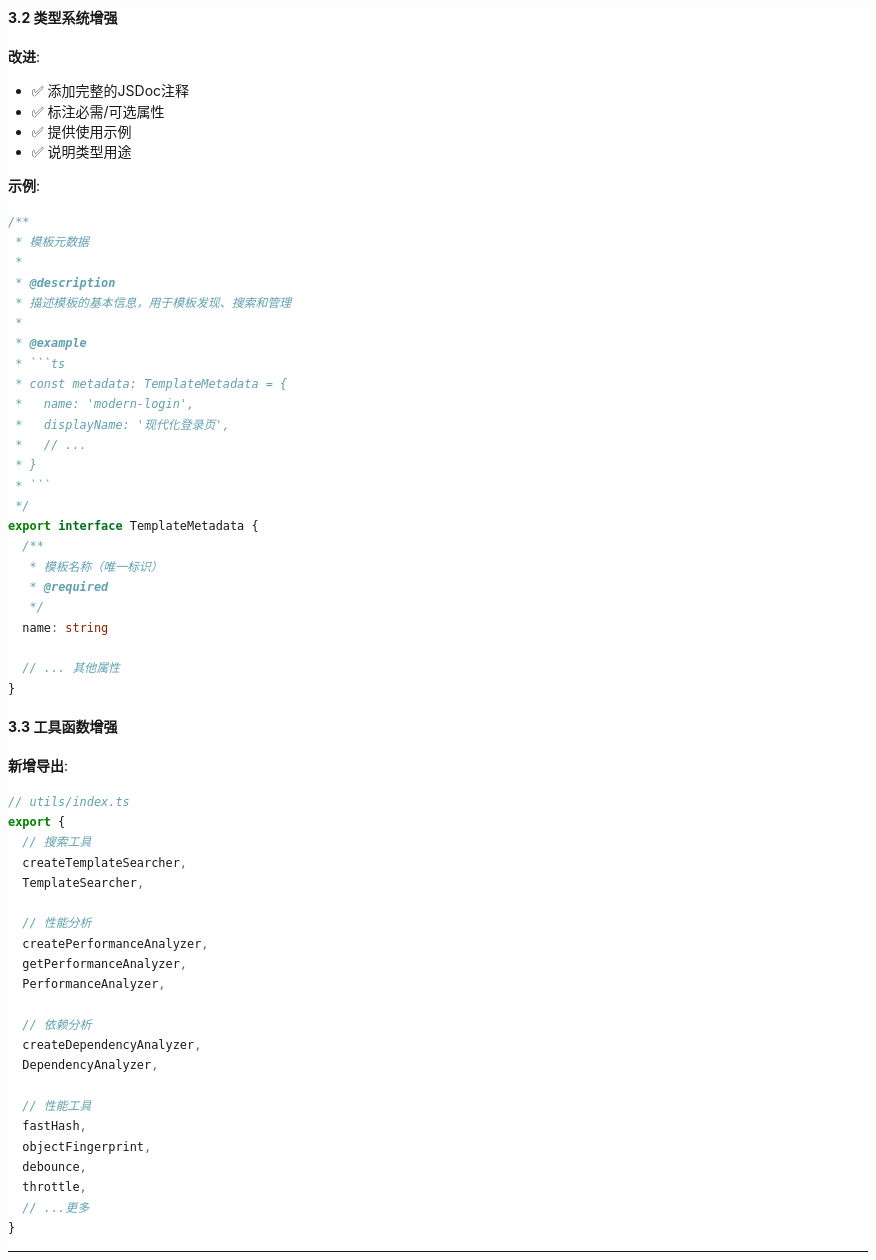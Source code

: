 #### 3.2 类型系统增强

**改进**:
- ✅ 添加完整的JSDoc注释
- ✅ 标注必需/可选属性
- ✅ 提供使用示例
- ✅ 说明类型用途

**示例**:
```typescript
/**
 * 模板元数据
 * 
 * @description
 * 描述模板的基本信息，用于模板发现、搜索和管理
 * 
 * @example
 * ```ts
 * const metadata: TemplateMetadata = {
 *   name: 'modern-login',
 *   displayName: '现代化登录页',
 *   // ...
 * }
 * ```
 */
export interface TemplateMetadata {
  /** 
   * 模板名称（唯一标识）
   * @required
   */
  name: string
  
  // ... 其他属性
}
```

#### 3.3 工具函数增强

**新增导出**:
```typescript
// utils/index.ts
export {
  // 搜索工具
  createTemplateSearcher,
  TemplateSearcher,
  
  // 性能分析
  createPerformanceAnalyzer,
  getPerformanceAnalyzer,
  PerformanceAnalyzer,
  
  // 依赖分析
  createDependencyAnalyzer,
  DependencyAnalyzer,
  
  // 性能工具
  fastHash,
  objectFingerprint,
  debounce,
  throttle,
  // ...更多
}
```

---